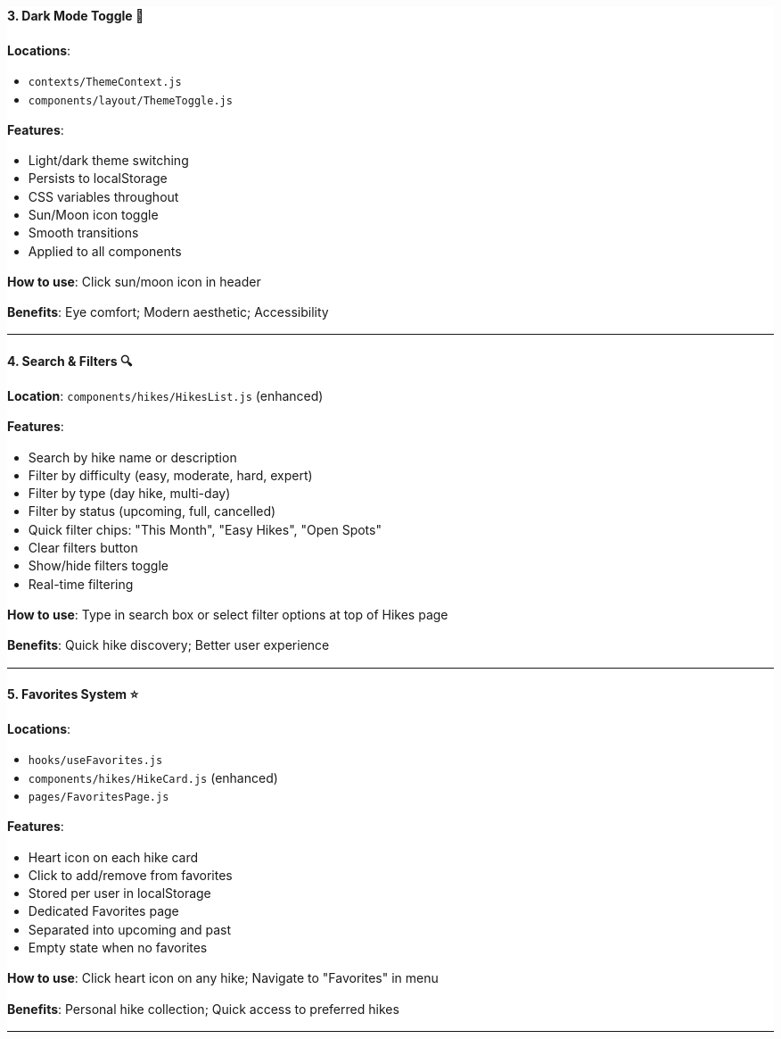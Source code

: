 #### 3. Dark Mode Toggle 🌙
**Locations**:
- `contexts/ThemeContext.js`
- `components/layout/ThemeToggle.js`

**Features**:
- Light/dark theme switching
- Persists to localStorage
- CSS variables throughout
- Sun/Moon icon toggle
- Smooth transitions
- Applied to all components

**How to use**: Click sun/moon icon in header

**Benefits**: Eye comfort; Modern aesthetic; Accessibility

---

#### 4. Search & Filters 🔍
**Location**: `components/hikes/HikesList.js` (enhanced)

**Features**:
- Search by hike name or description
- Filter by difficulty (easy, moderate, hard, expert)
- Filter by type (day hike, multi-day)
- Filter by status (upcoming, full, cancelled)
- Quick filter chips: "This Month", "Easy Hikes", "Open Spots"
- Clear filters button
- Show/hide filters toggle
- Real-time filtering

**How to use**: Type in search box or select filter options at top of Hikes page

**Benefits**: Quick hike discovery; Better user experience

---

#### 5. Favorites System ⭐
**Locations**:
- `hooks/useFavorites.js`
- `components/hikes/HikeCard.js` (enhanced)
- `pages/FavoritesPage.js`

**Features**:
- Heart icon on each hike card
- Click to add/remove from favorites
- Stored per user in localStorage
- Dedicated Favorites page
- Separated into upcoming and past
- Empty state when no favorites

**How to use**: Click heart icon on any hike; Navigate to "Favorites" in menu

**Benefits**: Personal hike collection; Quick access to preferred hikes

---
